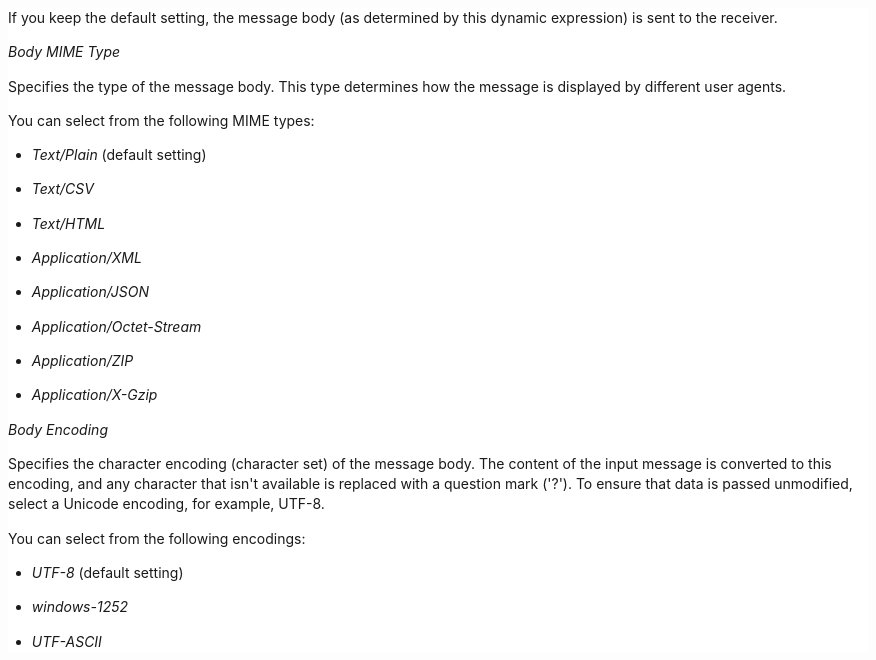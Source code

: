 If you keep the default setting, the message body \(as determined by this dynamic expression\) is sent to the receiver.



</td>
</tr>
<tr>
<td valign="top">

*Body MIME Type*



</td>
<td valign="top">

Specifies the type of the message body. This type determines how the message is displayed by different user agents.

You can select from the following MIME types:

-   *Text/Plain* \(default setting\)

-   *Text/CSV* 

-   *Text/HTML*

-   *Application/XML*

-   *Application/JSON*

-   *Application/Octet-Stream*

-   *Application/ZIP*

-   *Application/X-Gzip*




</td>
</tr>
<tr>
<td valign="top">

*Body Encoding*



</td>
<td valign="top">

Specifies the character encoding \(character set\) of the message body. The content of the input message is converted to this encoding, and any character that isn't available is replaced with a question mark \('?'\). To ensure that data is passed unmodified, select a Unicode encoding, for example, UTF-8.

You can select from the following encodings:

-   *UTF-8* \(default setting\)

-   *windows-1252*

-   *UTF-ASCII*
